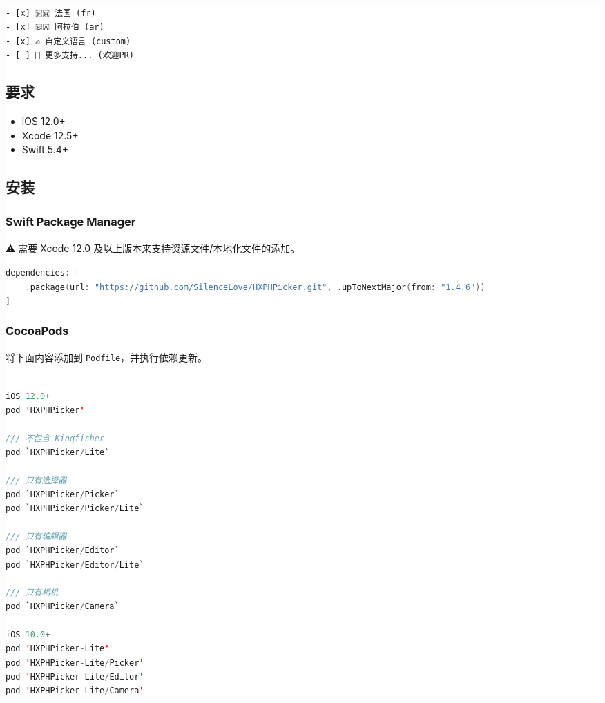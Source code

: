     - [x] 🇫🇷 法国 (fr)
    - [x] 🇸🇦 阿拉伯 (ar)
    - [x] ✍️ 自定义语言 (custom)
    - [ ] 🤝 更多支持... (欢迎PR)

## <a id="要求"></a> 要求

- iOS 12.0+
- Xcode 12.5+
- Swift 5.4+

## 安装

### [Swift Package Manager](https://swift.org/package-manager/)

⚠️ 需要 Xcode 12.0 及以上版本来支持资源文件/本地化文件的添加。

```swift
dependencies: [
    .package(url: "https://github.com/SilenceLove/HXPHPicker.git", .upToNextMajor(from: "1.4.6"))
]
```

### [CocoaPods](https://guides.cocoapods.org/using/using-cocoapods.html)

将下面内容添加到 `Podfile`，并执行依赖更新。

```swift

iOS 12.0+
pod 'HXPHPicker'

/// 不包含 Kingfisher
pod `HXPHPicker/Lite`

/// 只有选择器
pod `HXPHPicker/Picker`
pod `HXPHPicker/Picker/Lite`

/// 只有编辑器
pod `HXPHPicker/Editor`
pod `HXPHPicker/Editor/Lite`

/// 只有相机
pod `HXPHPicker/Camera`

iOS 10.0+
pod 'HXPHPicker-Lite'
pod 'HXPHPicker-Lite/Picker'
pod 'HXPHPicker-Lite/Editor'
pod 'HXPHPicker-Lite/Camera'
```
